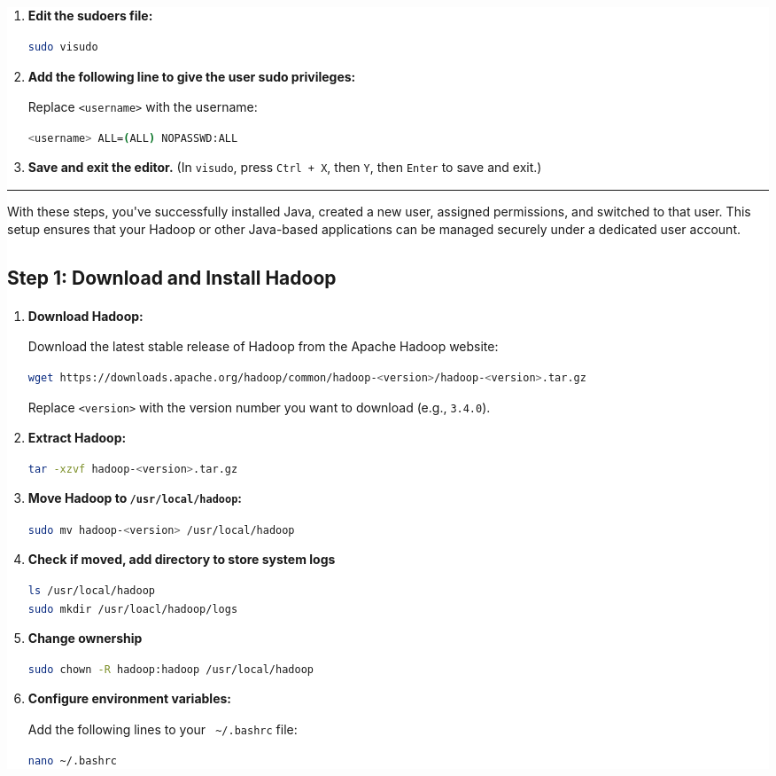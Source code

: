 1. **Edit the sudoers file:**

   ```bash
   sudo visudo
   ```
2. **Add the following line to give the user sudo privileges:**

   Replace `<username>` with the username:

   ```bash
   <username> ALL=(ALL) NOPASSWD:ALL
   ```
3. **Save and exit the editor.** (In `visudo`, press `Ctrl + X`, then `Y`, then `Enter` to save and exit.)

---

With these steps, you've successfully installed Java, created a new user, assigned permissions, and switched to that user. This setup ensures that your Hadoop or other Java-based applications can be managed securely under a dedicated user account.

## Step 1: Download and Install Hadoop

1. **Download Hadoop:**

   Download the latest stable release of Hadoop from the Apache Hadoop website:

   ```bash
   wget https://downloads.apache.org/hadoop/common/hadoop-<version>/hadoop-<version>.tar.gz
   ```

   Replace `<version>` with the version number you want to download (e.g., `3.4.0`).
2. **Extract Hadoop:**

   ```bash
   tar -xzvf hadoop-<version>.tar.gz
   ```
3. **Move Hadoop to `/usr/local/hadoop`:**

   ```bash
   sudo mv hadoop-<version> /usr/local/hadoop
   ```
4. **Check if moved, add directory to store system logs**

   ```bash
   ls /usr/local/hadoop
   sudo mkdir /usr/loacl/hadoop/logs
   ```
5. **Change ownership**

   ```bash
   sudo chown -R hadoop:hadoop /usr/local/hadoop
   ```
6. **Configure environment variables:**

   Add the following lines to your ` ~/.bashrc` file:

   ```bash
   nano ~/.bashrc
   ```
